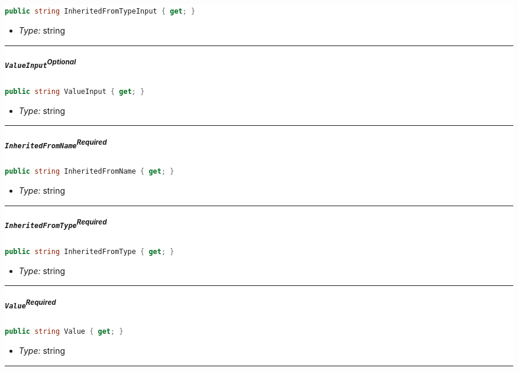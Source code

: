 ```csharp
public string InheritedFromTypeInput { get; }
```

- *Type:* string

---

##### `ValueInput`<sup>Optional</sup> <a name="ValueInput" id="@cdktf/provider-databricks.dataDatabricksSchema.DataDatabricksSchemaSchemaInfoEffectivePredictiveOptimizationFlagOutputReference.property.valueInput"></a>

```csharp
public string ValueInput { get; }
```

- *Type:* string

---

##### `InheritedFromName`<sup>Required</sup> <a name="InheritedFromName" id="@cdktf/provider-databricks.dataDatabricksSchema.DataDatabricksSchemaSchemaInfoEffectivePredictiveOptimizationFlagOutputReference.property.inheritedFromName"></a>

```csharp
public string InheritedFromName { get; }
```

- *Type:* string

---

##### `InheritedFromType`<sup>Required</sup> <a name="InheritedFromType" id="@cdktf/provider-databricks.dataDatabricksSchema.DataDatabricksSchemaSchemaInfoEffectivePredictiveOptimizationFlagOutputReference.property.inheritedFromType"></a>

```csharp
public string InheritedFromType { get; }
```

- *Type:* string

---

##### `Value`<sup>Required</sup> <a name="Value" id="@cdktf/provider-databricks.dataDatabricksSchema.DataDatabricksSchemaSchemaInfoEffectivePredictiveOptimizationFlagOutputReference.property.value"></a>

```csharp
public string Value { get; }
```

- *Type:* string

---
